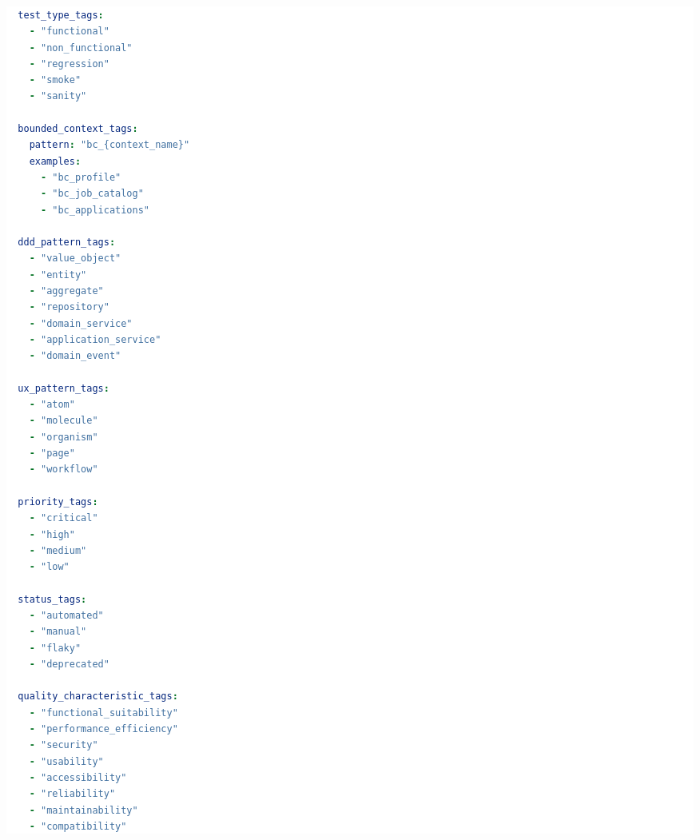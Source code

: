 ```yaml
  test_type_tags:
    - "functional"
    - "non_functional"
    - "regression"
    - "smoke"
    - "sanity"

  bounded_context_tags:
    pattern: "bc_{context_name}"
    examples:
      - "bc_profile"
      - "bc_job_catalog"
      - "bc_applications"

  ddd_pattern_tags:
    - "value_object"
    - "entity"
    - "aggregate"
    - "repository"
    - "domain_service"
    - "application_service"
    - "domain_event"

  ux_pattern_tags:
    - "atom"
    - "molecule"
    - "organism"
    - "page"
    - "workflow"

  priority_tags:
    - "critical"
    - "high"
    - "medium"
    - "low"

  status_tags:
    - "automated"
    - "manual"
    - "flaky"
    - "deprecated"

  quality_characteristic_tags:
    - "functional_suitability"
    - "performance_efficiency"
    - "security"
    - "usability"
    - "accessibility"
    - "reliability"
    - "maintainability"
    - "compatibility"
```
